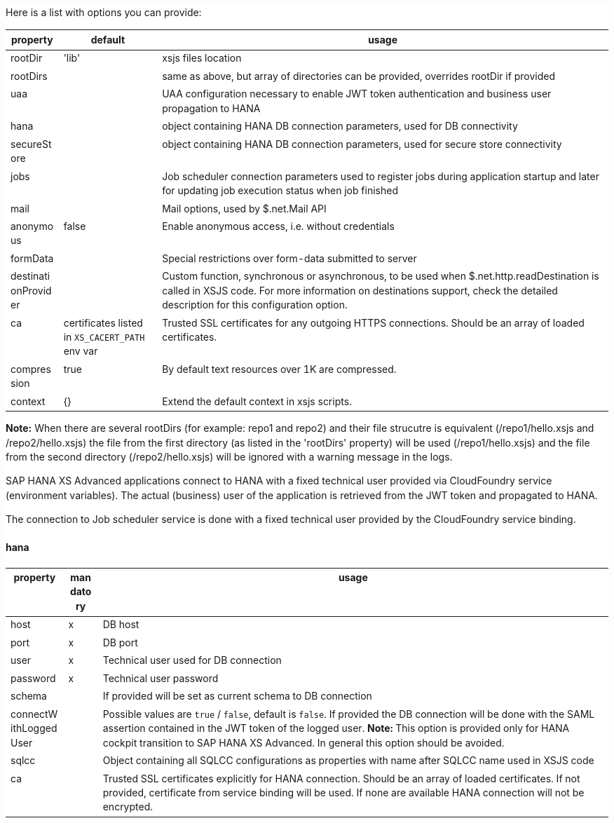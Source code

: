 Here is a list with options you can provide:

| property | default | usage |
| -------- | ------- | ----- |
| rootDir | 'lib' | xsjs files location |
| rootDirs |  | same as above, but array of directories can be provided, overrides rootDir if provided |
| uaa |  | UAA configuration necessary to enable JWT token authentication and business user propagation to HANA |
| hana |  | object containing HANA DB connection parameters, used for DB connectivity |
| secureStore |  | object containing HANA DB connection parameters, used for secure store connectivity |
| jobs |  | Job scheduler connection parameters used to register jobs during application startup and later for updating job execution status when job finished |
| mail |  | Mail options, used by $.net.Mail API |
| anonymous | false | Enable anonymous access, i.e. without credentials |
| formData |  | Special restrictions over form-data submitted to server |
| destinationProvider |  | Custom function, synchronous or asynchronous, to be used when $.net.http.readDestination is called in XSJS code. For more information on destinations support, check the detailed description for this configuration option. |
| ca | certificates listed in `XS_CACERT_PATH` env var | Trusted SSL certificates for any outgoing HTTPS connections. Should be an array of loaded certificates. |
| compression | true | By default text resources over 1K are compressed.
| context | {} | Extend the default context in xsjs scripts.

**Note:** When there are several rootDirs (for example: repo1 and repo2) and their file strucutre is equivalent (/repo1/hello.xsjs and /repo2/hello.xsjs) the file from the first directory (as listed in the 'rootDirs' property) will be used (/repo1/hello.xsjs) and the file from the second directory (/repo2/hello.xsjs) will be ignored with a warning message in the logs.

SAP HANA XS Advanced applications connect to HANA with a fixed technical user provided via CloudFoundry service (environment variables). The actual (business) user of the application is retrieved from the JWT token and propagated to HANA.

The connection to Job scheduler service is done with a fixed technical user provided by the CloudFoundry service binding.


#### hana

| property | mandatory | usage |
| -------- | ----- | -------- |
| host | x | DB host |
| port | x | DB port |
| user | x | Technical user used for DB connection |
| password | x | Technical user password |
| schema |  | If provided will be set as current schema to DB connection |
| connectWithLoggedUser |  | Possible values are `true` / `false`, default is `false`. If provided the DB connection will be done with the SAML assertion contained in the JWT token of the logged user. **Note:** This option is provided only for HANA cockpit transition to SAP HANA XS Advanced. In general this option should be avoided. |
| sqlcc |  | Object containing all SQLCC configurations as properties with name after  SQLCC name used in XSJS code |
| ca |  | Trusted SSL certificates explicitly for HANA connection. Should be an array of loaded certificates. If not provided, certificate from service binding will be used. If none are available HANA connection will not be encrypted. |
